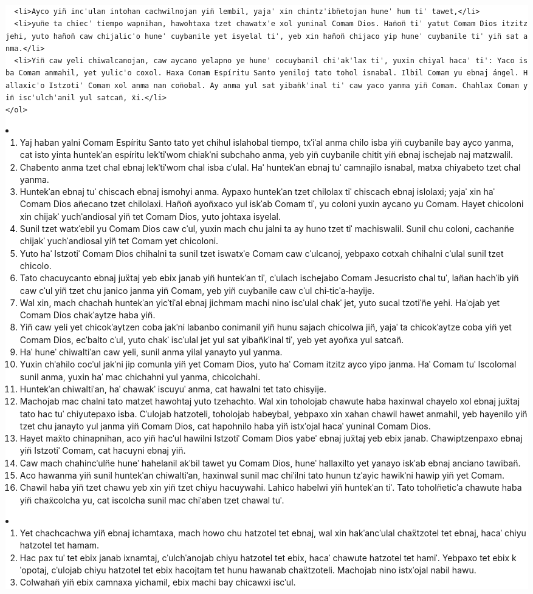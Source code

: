       <li>Ayco yin̈ incˈulan intohan cachwilnojan yin̈ lembil, yajaˈ xin chintzˈibn̈etojan huneˈ hum tiˈ tawet,</li>
      <li>yun̈e ta chiecˈ tiempo wapnihan, hawohtaxa tzet chawatxˈe xol yuninal Comam Dios. Han̈on̈ tiˈ yatut Comam Dios itzitz jehi, yuto han̈on̈ caw chijalicˈo huneˈ cuybanile yet isyelal tiˈ, yeb xin han̈on̈ chijaco yip huneˈ cuybanile tiˈ yin̈ sat anma.</li>
      <li>Yin̈ caw yeli chiwalcanojan, caw aycano yelapno ye huneˈ cocuybanil chiˈakˈlax tiˈ, yuxin chiyal hacaˈ tiˈ: Yaco isba Comam anmahil, yet yulicˈo coxol. Haxa Comam Espíritu Santo yeniloj tato tohol isnabal. Ilbil Comam yu ebnaj ángel. Hallaxicˈo Istzotiˈ Comam xol anma nan con̈obal. Ay anma yul sat yiban̈kˈinal tiˈ caw yaco yanma yin̈ Comam. Chahlax Comam yin̈ iscˈulchˈanil yul satcan̈, ẍi.</li>
    </ol>
  </li>
  <li>
    <ol>
      <li>Yaj haban yalni Comam Espíritu Santo tato yet chihul islahobal tiempo, txˈiˈal anma chilo isba yin̈ cuybanile bay ayco yanma, cat isto yinta huntekˈan espíritu lekˈtiˈwom chiakˈni subchaho anma, yeb yin̈ cuybanile chitit yin̈ ebnaj ischejab naj matzwalil.</li>
      <li>Chabento anma tzet chal ebnaj lekˈtiˈwom chal isba cˈulal. Haˈ huntekˈan ebnaj tuˈ camnajilo isnabal, matxa chiyabeto tzet chal yanma.</li>
      <li>Huntekˈan ebnaj tuˈ chiscach ebnaj ismohyi anma. Aypaxo huntekˈan tzet chilolax tiˈ chiscach ebnaj islolaxi; yajaˈ xin haˈ Comam Dios an̈ecano tzet chilolaxi. Han̈on̈ ayon̈xaco yul iskˈab Comam tiˈ, yu coloni yuxin aycano yu Comam. Hayet chicoloni xin chijakˈ yuchˈandiosal yin̈ tet Comam Dios, yuto johtaxa isyelal.</li>
      <li>Sunil tzet watxˈebil yu Comam Dios caw cˈul, yuxin mach chu jalni ta ay huno tzet tiˈ machiswalil. Sunil chu coloni, cachann̈e chijakˈ yuchˈandiosal yin̈ tet Comam yet chicoloni.</li>
      <li>Yuto haˈ Istzotiˈ Comam Dios chihalni ta sunil tzet iswatxˈe Comam caw cˈulcanoj, yebpaxo cotxah chihalni cˈulal sunil tzet chicolo.</li>
      <li>Tato chacuycanto ebnaj juẍtaj yeb ebix janab yin̈ huntekˈan tiˈ, cˈulach ischejabo Comam Jesucristo chal tuˈ, lan̈an hachˈib yin̈ caw cˈul yin̈ tzet chu janico janma yin̈ Comam, yeb yin̈ cuybanile caw cˈul chi‑ticˈa‑hayije.</li>
      <li>Wal xin, mach chachah huntekˈan yicˈtiˈal ebnaj jichmam machi nino iscˈulal chakˈ jet, yuto sucal tzotiˈn̈e yehi. Haˈojab yet Comam Dios chakˈaytze haba yin̈.</li>
      <li>Yin̈ caw yeli yet chicokˈaytzen coba jakˈni labanbo conimanil yin̈ hunu sajach chicolwa jin̈, yajaˈ ta chicokˈaytze coba yin̈ yet Comam Dios, ecˈbalto cˈul, yuto chakˈ iscˈulal jet yul sat yiban̈kˈinal tiˈ, yeb yet ayon̈xa yul satcan̈.</li>
      <li>Haˈ huneˈ chiwaltiˈan caw yeli, sunil anma yilal yanayto yul yanma.</li>
      <li>Yuxin chˈahilo cocˈul jakˈni jip comunla yin̈ yet Comam Dios, yuto haˈ Comam itzitz ayco yipo janma. Haˈ Comam tuˈ Iscolomal sunil anma, yuxin haˈ mac chichahni yul yanma, chicolchahi.</li>
      <li>Huntekˈan chiwaltiˈan, haˈ chawakˈ iscuyuˈ anma, cat hawalni tet tato chisyije.</li>
      <li>Machojab mac chalni tato matzet hawohtaj yuto tzehachto. Wal xin toholojab chawute haba haxinwal chayelo xol ebnaj juẍtaj tato hac tuˈ chiyutepaxo isba. Cˈulojab hatzoteli, toholojab habeybal, yebpaxo xin xahan chawil hawet anmahil, yeb hayenilo yin̈ tzet chu janayto yul janma yin̈ Comam Dios, cat hapohnilo haba yin̈ istxˈojal hacaˈ yuninal Comam Dios.</li>
      <li>Hayet maẍto chinapnihan, aco yin̈ hacˈul hawilni Istzotiˈ Comam Dios yabeˈ ebnaj juẍtaj yeb ebix janab. Chawiptzenpaxo ebnaj yin̈ Istzotiˈ Comam, cat hacuyni ebnaj yin̈.</li>
      <li>Caw mach chahincˈuln̈e huneˈ hahelanil akˈbil tawet yu Comam Dios, huneˈ hallaxilto yet yanayo iskˈab ebnaj anciano tawiban̈.</li>
      <li>Aco hawanma yin̈ sunil huntekˈan chiwaltiˈan, haxinwal sunil mac chiˈilni tato hunun tzˈayic hawikˈni hawip yin̈ yet Comam.</li>
      <li>Chawil haba yin̈ tzet chawu yeb xin yin̈ tzet chiyu hacuywahi. Lahico habelwi yin̈ huntekˈan tiˈ. Tato toholn̈eticˈa chawute haba yin̈ chaẍcolcha yu, cat iscolcha sunil mac chiˈaben tzet chawal tuˈ.</li>
    </ol>
  </li>
  <li>
    <ol>
      <li>Yet chachcachwa yin̈ ebnaj ichamtaxa, mach howo chu hatzotel tet ebnaj, wal xin hakˈancˈulal chaẍtzotel tet ebnaj, hacaˈ chiyu hatzotel tet hamam.</li>
      <li>Hac pax tuˈ tet ebix janab ixnamtaj, cˈulchˈanojab chiyu hatzotel tet ebix, hacaˈ chawute hatzotel tet hamiˈ. Yebpaxo tet ebix kˈopotaj, cˈulojab chiyu hatzotel tet ebix hacojtam tet hunu hawanab chaẍtzoteli. Machojab nino istxˈojal nabil hawu.</li>
      <li>Colwahan̈ yin̈ ebix camnaxa yichamil, ebix machi bay chicawxi iscˈul.</li>